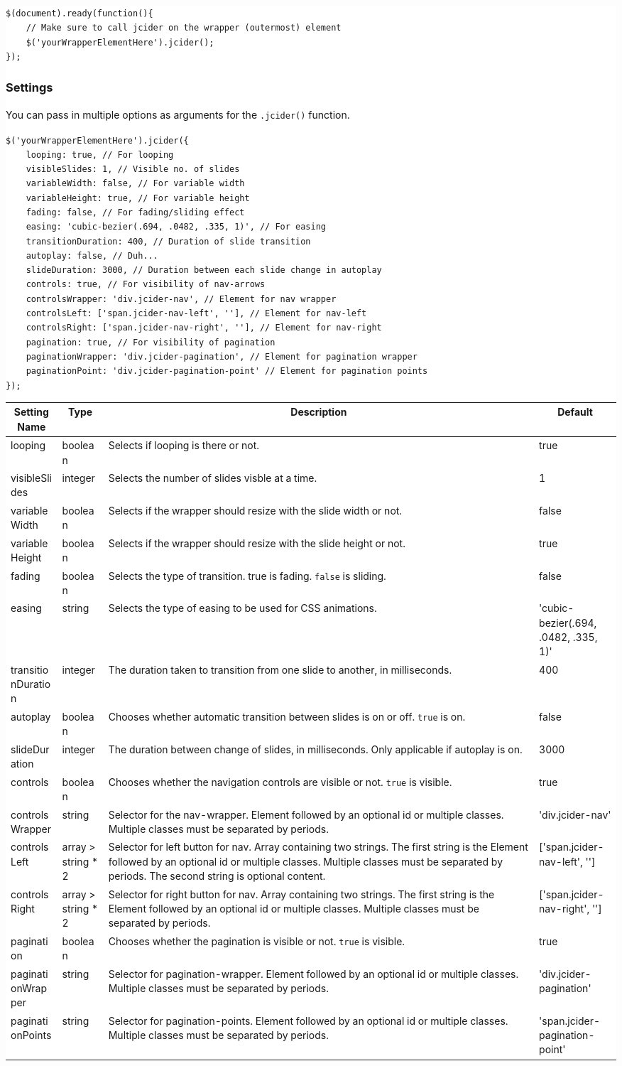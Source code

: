```
$(document).ready(function(){
	// Make sure to call jcider on the wrapper (outermost) element
	$('yourWrapperElementHere').jcider();
});
```


### Settings

You can pass in multiple options as arguments for the ```.jcider()``` function.

```
$('yourWrapperElementHere').jcider({
	looping: true, // For looping
	visibleSlides: 1, // Visible no. of slides
	variableWidth: false, // For variable width
	variableHeight: true, // For variable height
	fading: false, // For fading/sliding effect
	easing: 'cubic-bezier(.694, .0482, .335, 1)', // For easing
	transitionDuration: 400, // Duration of slide transition
	autoplay: false, // Duh...
	slideDuration: 3000, // Duration between each slide change in autoplay
	controls: true, // For visibility of nav-arrows
	controlsWrapper: 'div.jcider-nav', // Element for nav wrapper
	controlsLeft: ['span.jcider-nav-left', ''], // Element for nav-left 
	controlsRight: ['span.jcider-nav-right', ''], // Element for nav-right
	pagination: true, // For visibility of pagination
	paginationWrapper: 'div.jcider-pagination', // Element for pagination wrapper
	paginationPoint: 'div.jcider-pagination-point' // Element for pagination points
});
```

| Setting Name | Type | Description | Default |
|--------------|-------|-------------|---------|
| looping | boolean | Selects if looping is there or not. | true |
| visibleSlides | integer | Selects the number of slides visble at a time. | 1 |
| variableWidth | boolean | Selects if the wrapper should resize with the slide width or not. | false |
| variableHeight | boolean | Selects if the wrapper should resize with the slide height or not. | true |
| fading | boolean | Selects the type of transition. true is fading. `false` is sliding. | false |
| easing | string | Selects the type of easing to be used for CSS animations. | 'cubic-bezier(.694, .0482, .335, 1)' |
| transitionDuration | integer | The duration taken to transition from one slide to another, in milliseconds. | 400 |
| autoplay | boolean | Chooses whether automatic transition between slides is on or off. `true` is on. | false |
| slideDuration | integer | The duration between change of slides, in milliseconds. Only applicable if autoplay is on. | 3000 |
| controls | boolean | Chooses whether the navigation controls are visible or not. `true` is visible. | true |
| controlsWrapper | string | Selector for the nav-wrapper. Element followed by an optional id or multiple classes. Multiple classes must be separated by periods. | 'div.jcider-nav' |
| controlsLeft | array > string * 2 | Selector for left button for nav. Array containing two strings. The first string is the Element followed by an optional id or multiple classes. Multiple classes must be separated by periods. The second string is optional content. | ['span.jcider-nav-left', ''] |
| controlsRight | array > string * 2 | Selector for right button for nav. Array containing two strings. The first string is the Element followed by an optional id or multiple classes. Multiple classes must be separated by periods.  | ['span.jcider-nav-right', ''] |
| pagination | boolean | Chooses whether the pagination is visible or not. `true` is visible. | true |
| paginationWrapper | string | Selector for pagination-wrapper. Element followed by an optional id or multiple classes. Multiple classes must be separated by periods. | 'div.jcider-pagination' |
| paginationPoints | string | Selector for pagination-points. Element followed by an optional id or multiple classes. Multiple classes must be separated by periods. | 'span.jcider-pagination-point' |
